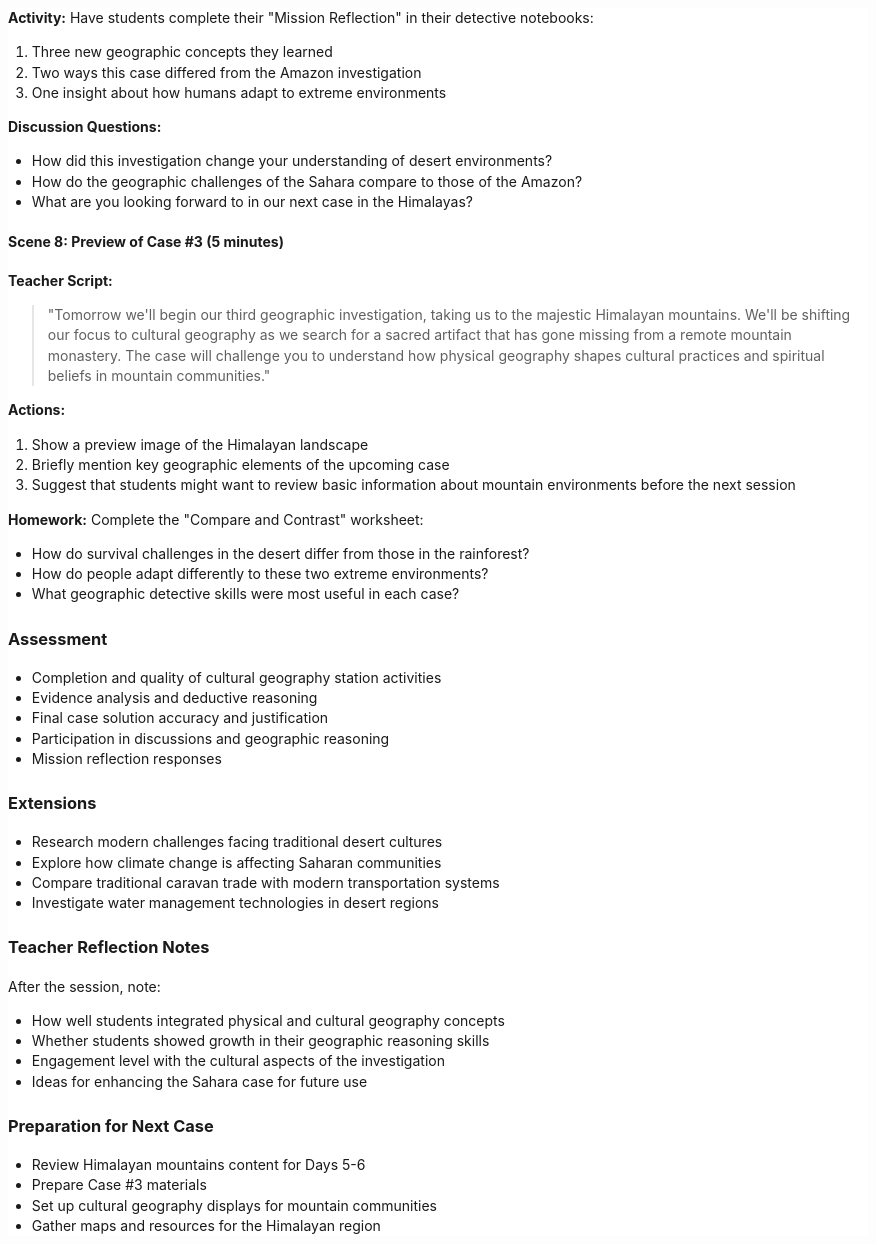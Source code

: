 **Activity:**
Have students complete their "Mission Reflection" in their detective notebooks:
1. Three new geographic concepts they learned
2. Two ways this case differed from the Amazon investigation
3. One insight about how humans adapt to extreme environments

**Discussion Questions:**
- How did this investigation change your understanding of desert environments?
- How do the geographic challenges of the Sahara compare to those of the Amazon?
- What are you looking forward to in our next case in the Himalayas?

#### Scene 8: Preview of Case #3 (5 minutes)

**Teacher Script:**
> "Tomorrow we'll begin our third geographic investigation, taking us to the majestic Himalayan mountains. We'll be shifting our focus to cultural geography as we search for a sacred artifact that has gone missing from a remote mountain monastery. The case will challenge you to understand how physical geography shapes cultural practices and spiritual beliefs in mountain communities."

**Actions:**
1. Show a preview image of the Himalayan landscape
2. Briefly mention key geographic elements of the upcoming case
3. Suggest that students might want to review basic information about mountain environments before the next session

**Homework:**
Complete the "Compare and Contrast" worksheet:
- How do survival challenges in the desert differ from those in the rainforest?
- How do people adapt differently to these two extreme environments?
- What geographic detective skills were most useful in each case?

### Assessment
- Completion and quality of cultural geography station activities
- Evidence analysis and deductive reasoning
- Final case solution accuracy and justification
- Participation in discussions and geographic reasoning
- Mission reflection responses

### Extensions
- Research modern challenges facing traditional desert cultures
- Explore how climate change is affecting Saharan communities
- Compare traditional caravan trade with modern transportation systems
- Investigate water management technologies in desert regions

### Teacher Reflection Notes
After the session, note:
- How well students integrated physical and cultural geography concepts
- Whether students showed growth in their geographic reasoning skills
- Engagement level with the cultural aspects of the investigation
- Ideas for enhancing the Sahara case for future use

### Preparation for Next Case
- Review Himalayan mountains content for Days 5-6
- Prepare Case #3 materials
- Set up cultural geography displays for mountain communities
- Gather maps and resources for the Himalayan region